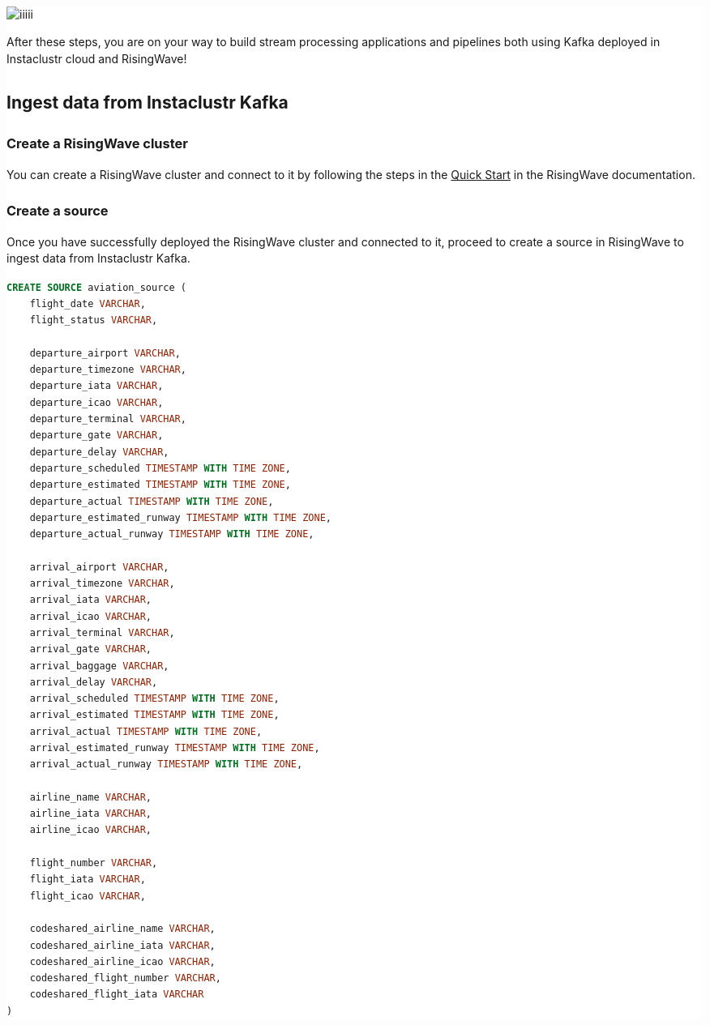 <img width="514" alt="iiiii" src="https://github.com/fahadullahshah261/risingwave-docs/assets/99340455/1b6cf867-6dac-41bf-94ce-938c852d1939">



After these steps, you are on your way to build stream processing applications and pipelines both using Kafka deployed in Instaclustr cloud and RisingWave!

## Ingest data from Instaclustr Kafka

### Create a RisingWave cluster

You can create a RisingWave cluster and connect to it by following the steps in the [Quick Start](https://docs.risingwave.com/docs/current/get-started/) in the RisingWave documentation.

### Create a source

Once you have successfully deployed the RisingWave cluster and connected to it, proceed to create a source in RisingWave to ingest data from Instaclustr Kafka. 

```sql
CREATE SOURCE aviation_source (
    flight_date VARCHAR,
    flight_status VARCHAR,
    
    departure_airport VARCHAR,
    departure_timezone VARCHAR,
    departure_iata VARCHAR,
    departure_icao VARCHAR,
    departure_terminal VARCHAR,
    departure_gate VARCHAR,
    departure_delay VARCHAR,
    departure_scheduled TIMESTAMP WITH TIME ZONE,
    departure_estimated TIMESTAMP WITH TIME ZONE,
    departure_actual TIMESTAMP WITH TIME ZONE,
    departure_estimated_runway TIMESTAMP WITH TIME ZONE,
    departure_actual_runway TIMESTAMP WITH TIME ZONE,
    
    arrival_airport VARCHAR,
    arrival_timezone VARCHAR,
    arrival_iata VARCHAR,
    arrival_icao VARCHAR,
    arrival_terminal VARCHAR,
    arrival_gate VARCHAR,
    arrival_baggage VARCHAR,
    arrival_delay VARCHAR,
    arrival_scheduled TIMESTAMP WITH TIME ZONE,
    arrival_estimated TIMESTAMP WITH TIME ZONE,
    arrival_actual TIMESTAMP WITH TIME ZONE,
    arrival_estimated_runway TIMESTAMP WITH TIME ZONE,
    arrival_actual_runway TIMESTAMP WITH TIME ZONE,
    
    airline_name VARCHAR,
    airline_iata VARCHAR,
    airline_icao VARCHAR,
    
    flight_number VARCHAR,
    flight_iata VARCHAR,
    flight_icao VARCHAR,
    
    codeshared_airline_name VARCHAR,
    codeshared_airline_iata VARCHAR,
    codeshared_airline_icao VARCHAR,
    codeshared_flight_number VARCHAR,
    codeshared_flight_iata VARCHAR 
)
```